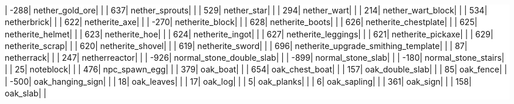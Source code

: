 | -288| nether_gold_ore|  |
| 637| nether_sprouts|  |
| 529| nether_star|  |
| 294| nether_wart|  |
| 214| nether_wart_block|  |
| 534| netherbrick|  |
| 622| netherite_axe|  |
| -270| netherite_block|  |
| 628| netherite_boots|  |
| 626| netherite_chestplate|  |
| 625| netherite_helmet|  |
| 623| netherite_hoe|  |
| 624| netherite_ingot|  |
| 627| netherite_leggings|  |
| 621| netherite_pickaxe|  |
| 629| netherite_scrap|  |
| 620| netherite_shovel|  |
| 619| netherite_sword|  |
| 696| netherite_upgrade_smithing_template|  |
| 87| netherrack|  |
| 247| netherreactor|  |
| -926| normal_stone_double_slab|  |
| -899| normal_stone_slab|  |
| -180| normal_stone_stairs|  |
| 25| noteblock|  |
| 476| npc_spawn_egg|  |
| 379| oak_boat|  |
| 654| oak_chest_boat|  |
| 157| oak_double_slab|  |
| 85| oak_fence|  |
| -500| oak_hanging_sign|  |
| 18| oak_leaves|  |
| 17| oak_log|  |
| 5| oak_planks|  |
| 6| oak_sapling|  |
| 361| oak_sign|  |
| 158| oak_slab|  |